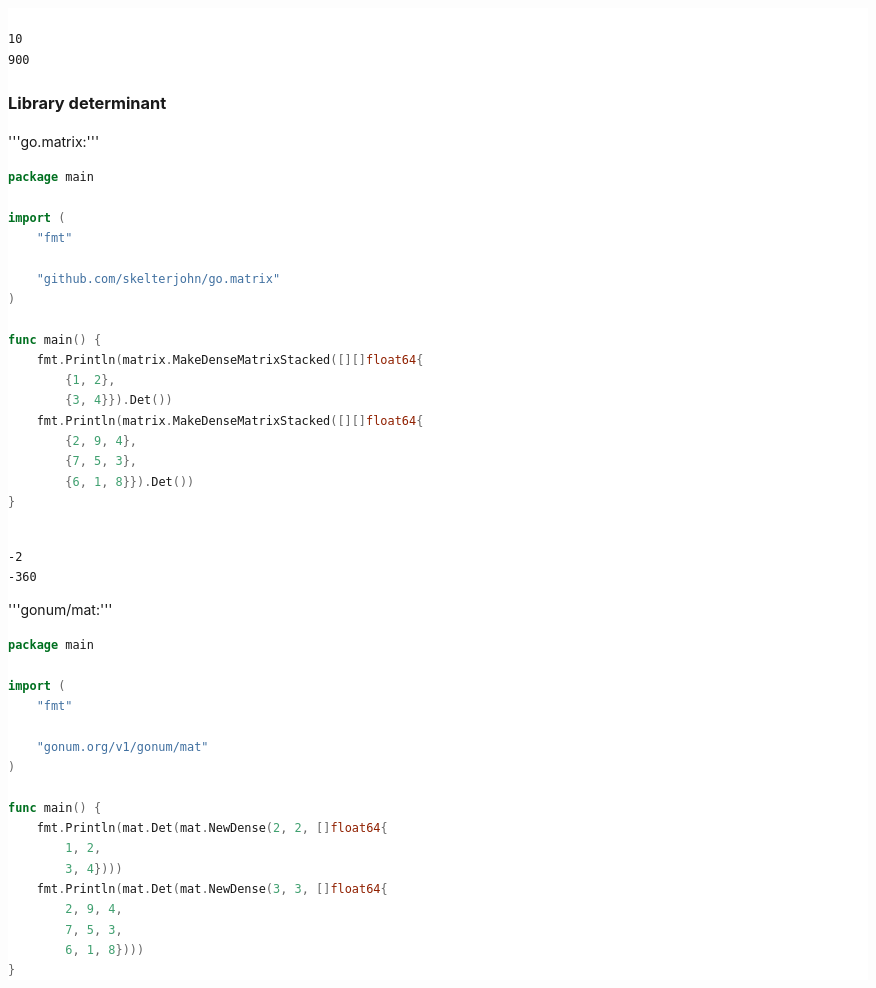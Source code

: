 ```txt

10
900

```


### Library determinant

'''go.matrix:'''

```go
package main

import (
    "fmt"

    "github.com/skelterjohn/go.matrix"
)

func main() {
    fmt.Println(matrix.MakeDenseMatrixStacked([][]float64{
        {1, 2},
        {3, 4}}).Det())
    fmt.Println(matrix.MakeDenseMatrixStacked([][]float64{
        {2, 9, 4},
        {7, 5, 3},
        {6, 1, 8}}).Det())
}
```

```txt

-2
-360

```

'''gonum/mat:'''

```go
package main

import (
    "fmt"

    "gonum.org/v1/gonum/mat"
)

func main() {
    fmt.Println(mat.Det(mat.NewDense(2, 2, []float64{
        1, 2,
        3, 4})))
    fmt.Println(mat.Det(mat.NewDense(3, 3, []float64{
        2, 9, 4,
        7, 5, 3,
        6, 1, 8})))
}
```
